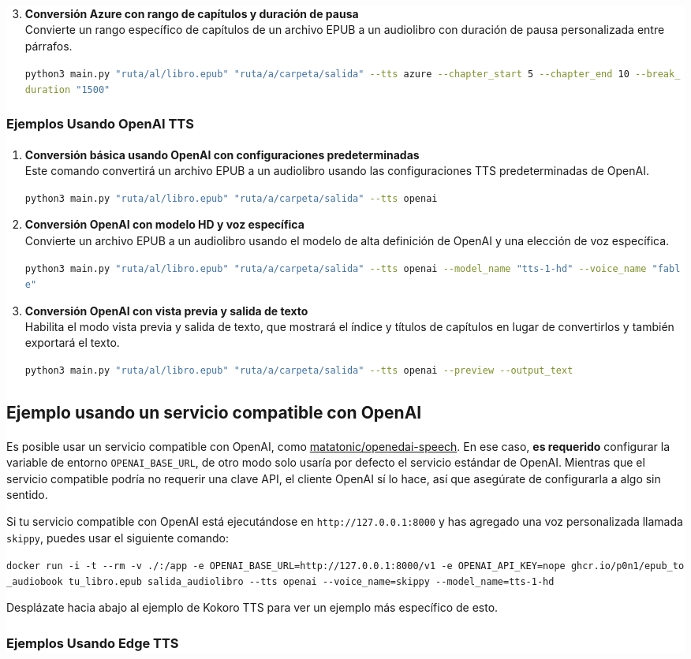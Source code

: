 3. **Conversión Azure con rango de capítulos y duración de pausa**  
   Convierte un rango específico de capítulos de un archivo EPUB a un audiolibro con duración de pausa personalizada entre párrafos.

   ```sh
   python3 main.py "ruta/al/libro.epub" "ruta/a/carpeta/salida" --tts azure --chapter_start 5 --chapter_end 10 --break_duration "1500"
   ```

### Ejemplos Usando OpenAI TTS

1. **Conversión básica usando OpenAI con configuraciones predeterminadas**  
   Este comando convertirá un archivo EPUB a un audiolibro usando las configuraciones TTS predeterminadas de OpenAI.

   ```sh
   python3 main.py "ruta/al/libro.epub" "ruta/a/carpeta/salida" --tts openai
   ```

2. **Conversión OpenAI con modelo HD y voz específica**  
   Convierte un archivo EPUB a un audiolibro usando el modelo de alta definición de OpenAI y una elección de voz específica.

   ```sh
   python3 main.py "ruta/al/libro.epub" "ruta/a/carpeta/salida" --tts openai --model_name "tts-1-hd" --voice_name "fable"
   ```

3. **Conversión OpenAI con vista previa y salida de texto**  
   Habilita el modo vista previa y salida de texto, que mostrará el índice y títulos de capítulos en lugar de convertirlos y también exportará el texto.

   ```sh
   python3 main.py "ruta/al/libro.epub" "ruta/a/carpeta/salida" --tts openai --preview --output_text
   ```

## Ejemplo usando un servicio compatible con OpenAI

Es posible usar un servicio compatible con OpenAI, como [matatonic/openedai-speech](https://github.com/matatonic/openedai-speech). En ese caso, **es requerido** configurar la variable de entorno `OPENAI_BASE_URL`, de otro modo solo usaría por defecto el servicio estándar de OpenAI. Mientras que el servicio compatible podría no requerir una clave API, el cliente OpenAI sí lo hace, así que asegúrate de configurarla a algo sin sentido.

Si tu servicio compatible con OpenAI está ejecutándose en `http://127.0.0.1:8000` y has agregado una voz personalizada llamada `skippy`, puedes usar el siguiente comando:

```shell
docker run -i -t --rm -v ./:/app -e OPENAI_BASE_URL=http://127.0.0.1:8000/v1 -e OPENAI_API_KEY=nope ghcr.io/p0n1/epub_to_audiobook tu_libro.epub salida_audiolibro --tts openai --voice_name=skippy --model_name=tts-1-hd
```

Desplázate hacia abajo al ejemplo de Kokoro TTS para ver un ejemplo más específico de esto.

### Ejemplos Usando Edge TTS

